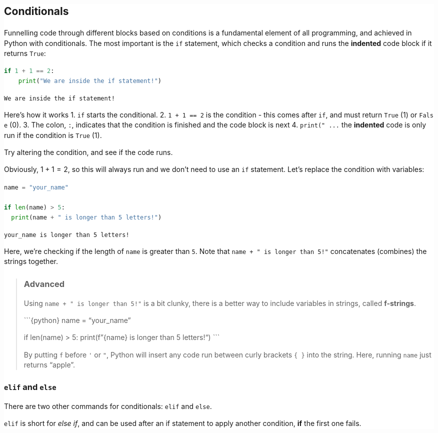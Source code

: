 ## Conditionals

Funnelling code through different blocks based on conditions is a
fundamental element of all programming, and achieved in Python with
conditionals. The most important is the `if` statement, which checks a
condition and runs the **indented** code block if it returns `True`:

``` python
if 1 + 1 == 2:
    print("We are inside the if statement!")
```

    We are inside the if statement!

Here’s how it works 1. `if` starts the conditional. 2. `1 + 1 == 2` is
the condition - this comes after `if`, and must return `True` (1) or
`False` (0). 3. The colon, `:`, indicates that the condition is finished
and the code block is next 4. `print(" ...` the **indented** code is
only run if the condition is `True` (1).

Try altering the condition, and see if the code runs.

Obviously, $1 + 1 = 2$, so this will always run and we don’t need to use
an `if` statement. Let’s replace the condition with variables:

``` python
name = "your_name"

if len(name) > 5:
  print(name + " is longer than 5 letters!")
```

    your_name is longer than 5 letters!

Here, we’re checking if the length of `name` is greater than `5`. Note
that `name + " is longer than 5!"` concatenates (combines) the strings
together.

> ### Advanced
>
> Using `name + " is longer than 5!"` is a bit clunky, there is a better
> way to include variables in strings, called **f-strings**.
>
> \`\`\`{python} name = “your_name”
>
> if len(name) \> 5: print(f”{name} is longer than 5 letters!“) \`\`\`
>
> By putting `f` before `'` or `"`, Python will insert any code run
> between curly brackets `{ }` into the string. Here, running `name`
> just returns “apple”.

### `elif` and `else`

There are two other commands for conditionals: `elif` and `else`.

`elif` is short for *else if*, and can be used after an if statement to
apply another condition, **if** the first one fails.
